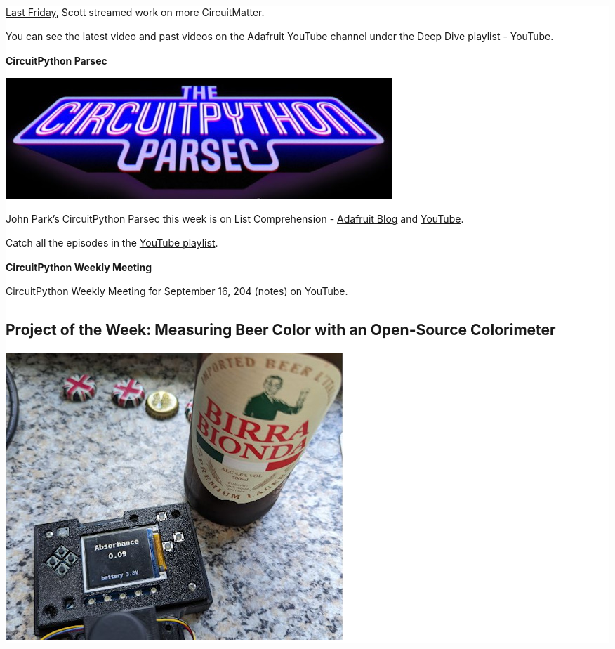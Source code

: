[Last Friday](https://youtube.com/live/BmT_sn-vN0I), Scott streamed work on more CircuitMatter.

You can see the latest video and past videos on the Adafruit YouTube channel under the Deep Dive playlist - [YouTube](https://www.youtube.com/playlist?list=PLjF7R1fz_OOXBHlu9msoXq2jQN4JpCk8A).

**CircuitPython Parsec**

[![CircuitPython Parsec](../assets/20240923/20240923jp.jpg)](https://blog.adafruit.com/2024/09/20/john-parks-circuitpython-parsec-list-comprehension-adafruit-circuitpython/)

John Park’s CircuitPython Parsec this week is on List Comprehension - [Adafruit Blog](https://blog.adafruit.com/2024/09/20/john-parks-circuitpython-parsec-list-comprehension-adafruit-circuitpython/) and [YouTube](https://youtu.be/ZkyfGZxqHb8).

Catch all the episodes in the [YouTube playlist](https://www.youtube.com/playlist?list=PLjF7R1fz_OOWFqZfqW9jlvQSIUmwn9lWr).

**CircuitPython Weekly Meeting**

CircuitPython Weekly Meeting for September 16, 204 ([notes](https://github.com/adafruit/adafruit-circuitpython-weekly-meeting/blob/main/2024/2024-09-16.md)) [on YouTube](https://youtu.be/gw2OSWttHNY).

## Project of the Week: Measuring Beer Color with an Open-Source Colorimeter

[![Measuring beer colour](../assets/20240923/20240923beer.jpg)](https://gerritniezen.com/measuring-beer-colour-with-an-open-source-colorimeter)
